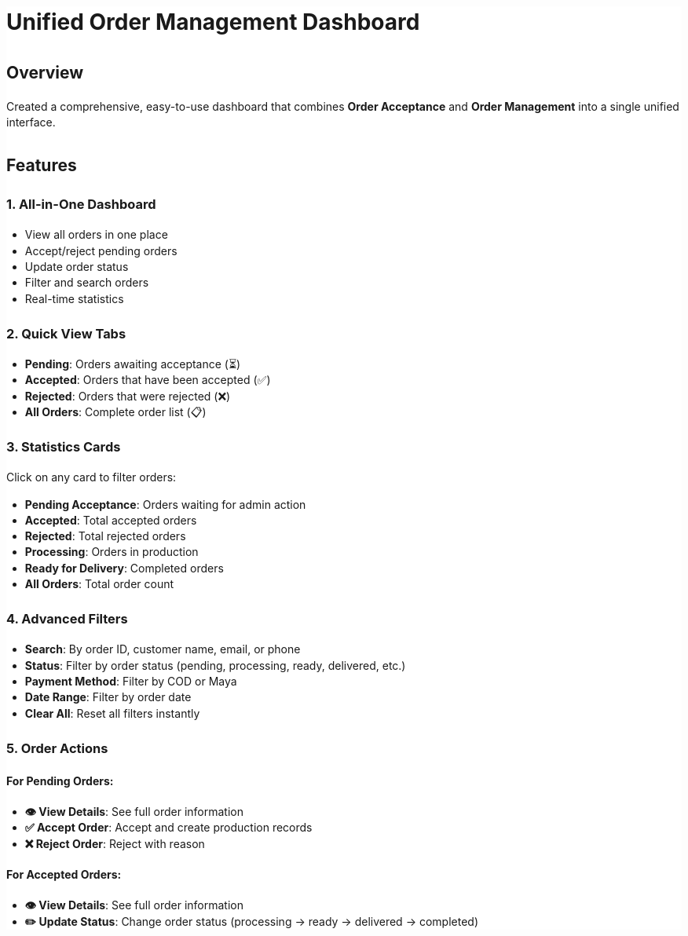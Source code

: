 # Unified Order Management Dashboard

## Overview

Created a comprehensive, easy-to-use dashboard that combines **Order Acceptance** and **Order Management** into a single unified interface.

## Features

### 1. **All-in-One Dashboard**
- View all orders in one place
- Accept/reject pending orders
- Update order status
- Filter and search orders
- Real-time statistics

### 2. **Quick View Tabs**
- **Pending**: Orders awaiting acceptance (⏳)
- **Accepted**: Orders that have been accepted (✅)
- **Rejected**: Orders that were rejected (❌)
- **All Orders**: Complete order list (📋)

### 3. **Statistics Cards**
Click on any card to filter orders:
- **Pending Acceptance**: Orders waiting for admin action
- **Accepted**: Total accepted orders
- **Rejected**: Total rejected orders
- **Processing**: Orders in production
- **Ready for Delivery**: Completed orders
- **All Orders**: Total order count

### 4. **Advanced Filters**
- **Search**: By order ID, customer name, email, or phone
- **Status**: Filter by order status (pending, processing, ready, delivered, etc.)
- **Payment Method**: Filter by COD or Maya
- **Date Range**: Filter by order date
- **Clear All**: Reset all filters instantly

### 5. **Order Actions**

#### For Pending Orders:
- **👁️ View Details**: See full order information
- **✅ Accept Order**: Accept and create production records
- **❌ Reject Order**: Reject with reason

#### For Accepted Orders:
- **👁️ View Details**: See full order information
- **✏️ Update Status**: Change order status (processing → ready → delivered → completed)
